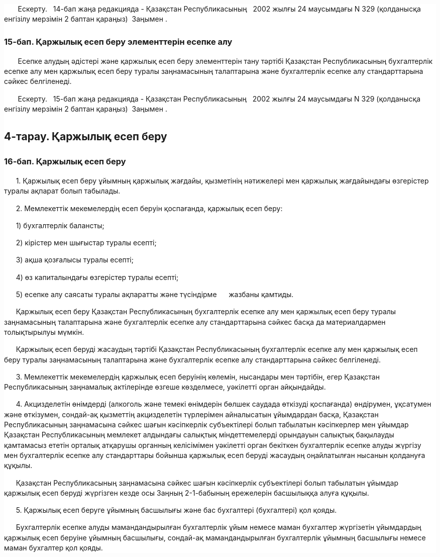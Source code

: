        Ескерту.     14-бап жаңа редакцияда - Қазақстан Республикасының     2002 жылғы 24 маусымдағы N 329 (қолданысқа енгізілу мерзімін 2 баптан қараңыз)   Заңымен  .

### 15-бап. Қаржылық есеп беру элементтерiн есепке алу

       Есепке алудың әдiстерi және қаржылық есеп беру элементтерiн тану тәртiбi Қазақстан Республикасының бухгалтерлік есепке алу мен қаржылық есеп беру туралы заңнамасының талаптарына және бухгалтерлiк есепке алу стандарттарына сәйкес белгiленедi.

       Ескерту.     15-бап жаңа редакцияда - Қазақстан Республикасының     2002 жылғы 24 маусымдағы N 329 (қолданысқа енгізілу мерзімін 2 баптан қараңыз)   Заңымен  .

## 4-тарау. Қаржылық есеп беру

### 16-бап. Қаржылық есеп беру

      1. Қаржылық есеп беру ұйымның қаржылық жағдайы, қызметiнің нәтижелерi мен қаржылық жағдайындағы өзгерiстер туралы ақпарат болып табылады.

      2. Мемлекеттік мекемелердің есеп беруiн қоспағанда, қаржылық есеп беру:

      1) бухгалтерлік балансты;

      2) кiрiстер мен шығыстар туралы есептi;

      3) ақша қозғалысы туралы есептi;

      4) өз капиталындағы өзгерiстер туралы есептi;

      5) есепке алу саясаты туралы ақпаратты және түсiндiрме      жазбаны қамтиды.

      Қаржылық есеп беру Қазақстан Республикасының бухгалтерлiк есепке алу мен қаржылық есеп беру туралы заңнамасының талаптарына және бухгалтерлiк есепке алу стандарттарына сәйкес басқа да материалдармен толықтырылуы мүмкiн.

      Қаржылық есеп берудi жасаудың тәртiбi Қазақстан Республикасының бухгалтерлiк есепке алу мен қаржылық есеп беру туралы заңнамасының талаптарына және бухгалтерлiк есепке алу стандарттарына сәйкес белгiленедi.

      3. Мемлекеттік мекемелердің қаржылық есеп беруінің көлемiн, нысандары мен тәртiбiн, егер Қазақстан Республикасының заңнамалық актiлерiнде өзгеше көзделмесе, уәкiлеттi орган айқындайды.

      4. Акцизделетiн өнiмдердi (алкоголь және темекi өнiмдерiн бөлшек саудада өткiзудi қоспағанда) өндiрумен, ұқсатумен және өткiзумен, сондай-ақ қызметтің акцизделетін түрлерiмен айналысатын ұйымдардан басқа, Қазақстан Республикасының заңнамасына сәйкес шағын кәсiпкерлiк субъектiлерi болып табылатын кәсiпкерлер мен ұйымдар Қазақстан Республикасының мемлекет алдындағы салықтық міндеттемелердi орындауын салықтық бақылауды қамтамасыз ететiн орталық атқарушы органның келiсiмiмен уәкілеттi орган бекiткен бухгалтерлiк есепке алуды жүргiзу мен бухгалтерлiк есепке алу стандарттары бойынша қаржылық есеп берудi жасаудың оңайлатылған нысанын қолдануға құқылы.

      Қазақстан Республикасының заңнамасына сәйкес шағын кәсiпкерлiк субъектiлерi болып табылатын ұйымдар қаржылық есеп берудi жүргiзген кезде осы Заңның 2-1-бабының ережелерiн басшылыққа алуға құқылы.

      5. Қаржылық есеп беруге ұйымның басшылығы және бас бухгалтерi (бухгалтерi) қол қояды.

      Бухгалтерлiк есепке алуды мамандандырылған бухгалтерлiк ұйым немесе маман бухгалтер жүргiзетiн ұйымдардың қаржылық есеп беруiне ұйымның басшылығы, сондай-ақ мамандандырылған бухгалтерлiк ұйымның басшылығы немесе маман бухгалтер қол қояды.

